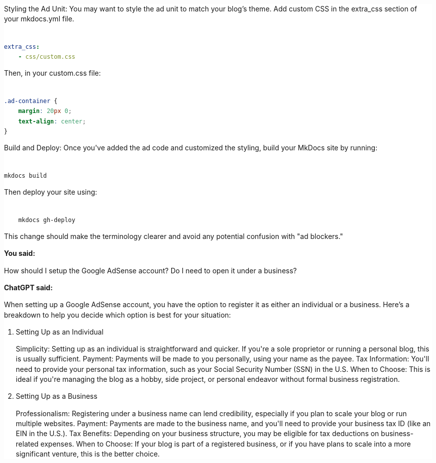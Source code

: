 Styling the Ad Unit: You may want to style the ad unit to match your blog’s theme. Add custom CSS in the extra_css section of your mkdocs.yml file.

```yaml

extra_css:
    - css/custom.css
```
Then, in your custom.css file:

```css

.ad-container {
    margin: 20px 0;
    text-align: center;
}
```
Build and Deploy: Once you've added the ad code and customized the styling, build your MkDocs site by running:

```bash

mkdocs build
```
Then deploy your site using:

```bash

    mkdocs gh-deploy
```
This change should make the terminology clearer and avoid any potential confusion with "ad blockers."

**You said:**

How should I setup the Google AdSense account?  Do I need to open it under a business? 

**ChatGPT said:**

When setting up a Google AdSense account, you have the option to register it as either an individual or a business. Here’s a breakdown to help you decide which option is best for your situation:
1. Setting Up as an Individual

    Simplicity: Setting up as an individual is straightforward and quicker. If you're a sole proprietor or running a personal blog, this is usually sufficient.
    Payment: Payments will be made to you personally, using your name as the payee.
    Tax Information: You'll need to provide your personal tax information, such as your Social Security Number (SSN) in the U.S.
    When to Choose: This is ideal if you're managing the blog as a hobby, side project, or personal endeavor without formal business registration.

2. Setting Up as a Business

    Professionalism: Registering under a business name can lend credibility, especially if you plan to scale your blog or run multiple websites.
    Payment: Payments are made to the business name, and you'll need to provide your business tax ID (like an EIN in the U.S.).
    Tax Benefits: Depending on your business structure, you may be eligible for tax deductions on business-related expenses.
    When to Choose: If your blog is part of a registered business, or if you have plans to scale into a more significant venture, this is the better choice.
